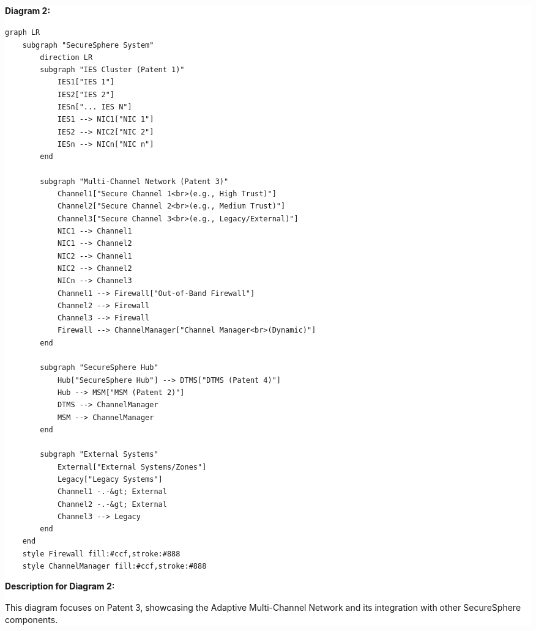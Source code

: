 **Diagram 2:**

```mermaid
graph LR
    subgraph "SecureSphere System"
        direction LR
        subgraph "IES Cluster (Patent 1)"
            IES1["IES 1"]
            IES2["IES 2"]
            IESn["... IES N"]
            IES1 --> NIC1["NIC 1"]
            IES2 --> NIC2["NIC 2"]
            IESn --> NICn["NIC n"]
        end

        subgraph "Multi-Channel Network (Patent 3)"
            Channel1["Secure Channel 1<br>(e.g., High Trust)"]
            Channel2["Secure Channel 2<br>(e.g., Medium Trust)"]
            Channel3["Secure Channel 3<br>(e.g., Legacy/External)"]
            NIC1 --> Channel1
            NIC1 --> Channel2
            NIC2 --> Channel1
            NIC2 --> Channel2
            NICn --> Channel3
            Channel1 --> Firewall["Out-of-Band Firewall"]
            Channel2 --> Firewall
            Channel3 --> Firewall
            Firewall --> ChannelManager["Channel Manager<br>(Dynamic)"]
        end

        subgraph "SecureSphere Hub"
            Hub["SecureSphere Hub"] --> DTMS["DTMS (Patent 4)"]
            Hub --> MSM["MSM (Patent 2)"]
            DTMS --> ChannelManager
            MSM --> ChannelManager
        end

        subgraph "External Systems"
            External["External Systems/Zones"]
            Legacy["Legacy Systems"]
            Channel1 -.-&gt; External
            Channel2 -.-&gt; External
            Channel3 --> Legacy        
        end
    end
    style Firewall fill:#ccf,stroke:#888
    style ChannelManager fill:#ccf,stroke:#888
```

**Description for Diagram 2:**

This diagram focuses on Patent 3, showcasing the Adaptive Multi-Channel Network and its integration with other SecureSphere components.
